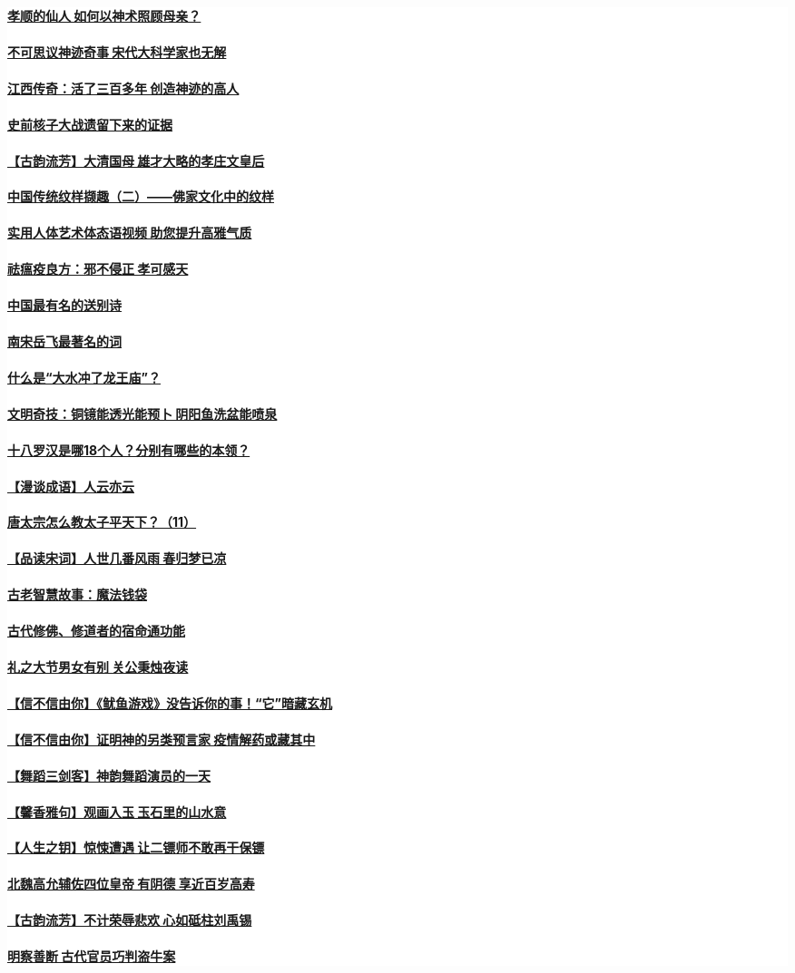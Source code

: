 #### [孝顺的仙人 如何以神术照顾母亲？](../pages/prog647/a103267952.md?t=01120706)
#### [不可思议神迹奇事 宋代大科学家也无解](../pages/prog647/a103267087.md?t=01120706)
#### [江西传奇：活了三百多年 创造神迹的高人](../pages/prog647/a103267058.md?t=01120706)
#### [史前核子大战遗留下来的证据](../pages/prog647/a103267027.md?t=01120706)
#### [【古韵流芳】大清国母 雄才大略的孝庄文皇后](../pages/prog647/a103266399.md?t=01120706)
#### [中国传统纹样撷趣（二）——佛家文化中的纹样](../pages/prog647/a103266150.md?t=01120706)
#### [实用人体艺术体态语视频 助您提升高雅气质](../pages/prog647/a103266147.md?t=01120706)
#### [祛瘟疫良方：邪不侵正 孝可感天](../pages/prog647/a103266127.md?t=01120706)
#### [中国最有名的送别诗](../pages/prog647/a103266088.md?t=01120706)
#### [南宋岳飞最著名的词](../pages/prog647/a103265203.md?t=01120706)
#### [什么是“大水冲了龙王庙”？](../pages/prog647/a103265149.md?t=01120706)
#### [文明奇技：铜镜能透光能预卜 阴阳鱼洗盆能喷泉](../pages/prog647/a103264266.md?t=01120706)
#### [十八罗汉是哪18个人？分别有哪些的本领？](../pages/prog647/a103264175.md?t=01120706)
#### [【漫谈成语】人云亦云](../pages/prog647/a103263540.md?t=01120706)
#### [唐太宗怎么教太子平天下？（11）](../pages/prog647/a103263369.md?t=01120706)
#### [【品读宋词】人世几番风雨 春归梦已凉](../pages/prog647/a103263347.md?t=01120706)
#### [古老智慧故事：魔法钱袋](../pages/prog647/a103263336.md?t=01120706)
#### [古代修佛、修道者的宿命通功能](../pages/prog647/a103263292.md?t=01120706)
#### [礼之大节男女有别 关公秉烛夜读](../pages/prog647/a103262772.md?t=01120706)
#### [【信不信由你】《鱿鱼游戏》没告诉你的事！“它”暗藏玄机](../pages/prog647/a103262656.md?t=01120706)
#### [【信不信由你】证明神的另类预言家 疫情解药或藏其中](../pages/prog647/a103262632.md?t=01120706)
#### [【舞蹈三剑客】神韵舞蹈演员的一天](../pages/prog647/a103262581.md?t=01120706)
#### [【馨香雅句】观画入玉 玉石里的山水意](../pages/prog647/a103262252.md?t=01120706)
#### [【人生之钥】惊悚遭遇 让二镖师不敢再干保镖](../pages/prog647/a103262068.md?t=01120706)
#### [北魏高允辅佐四位皇帝 有阴德 享近百岁高寿](../pages/prog647/a103262052.md?t=01120706)
#### [【古韵流芳】不计荣辱悲欢 心如砥柱刘禹锡](../pages/prog647/a103261774.md?t=01120706)
#### [明察善断 古代官员巧判盗牛案](../pages/prog647/a103261141.md?t=01120706)